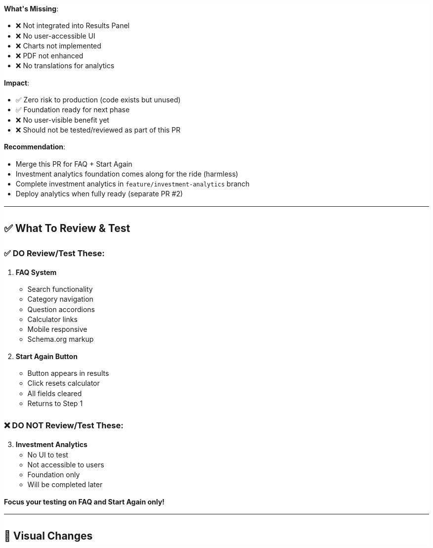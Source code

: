 **What's Missing**:
- ❌ Not integrated into Results Panel
- ❌ No user-accessible UI
- ❌ Charts not implemented
- ❌ PDF not enhanced
- ❌ No translations for analytics

**Impact**:
- ✅ Zero risk to production (code exists but unused)
- ✅ Foundation ready for next phase
- ❌ No user-visible benefit yet
- ❌ Should not be tested/reviewed as part of this PR

**Recommendation**:
- Merge this PR for FAQ + Start Again
- Investment analytics foundation comes along for the ride (harmless)
- Complete investment analytics in `feature/investment-analytics` branch
- Deploy analytics when fully ready (separate PR #2)

---

## ✅ What To Review & Test

### ✅ DO Review/Test These:

1. **FAQ System**
   - Search functionality
   - Category navigation
   - Question accordions
   - Calculator links
   - Mobile responsive
   - Schema.org markup

2. **Start Again Button**
   - Button appears in results
   - Click resets calculator
   - All fields cleared
   - Returns to Step 1

### ❌ DO NOT Review/Test These:

3. **Investment Analytics**
   - No UI to test
   - Not accessible to users
   - Foundation only
   - Will be completed later

**Focus your testing on FAQ and Start Again only!**

---

## 🎨 Visual Changes
